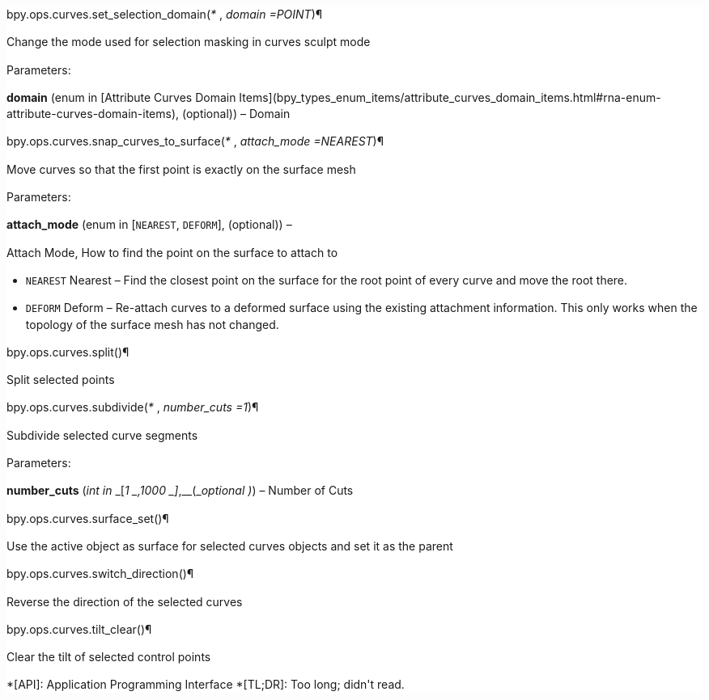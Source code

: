 bpy.ops.curves.set_selection_domain(_*_ , _domain =POINT_)¶

    

Change the mode used for selection masking in curves sculpt mode

Parameters:

    

**domain** (enum in [Attribute Curves Domain
Items](bpy_types_enum_items/attribute_curves_domain_items.html#rna-enum-
attribute-curves-domain-items), (optional)) – Domain

bpy.ops.curves.snap_curves_to_surface(_*_ , _attach_mode =NEAREST_)¶

    

Move curves so that the first point is exactly on the surface mesh

Parameters:

    

**attach_mode** (enum in [`NEAREST`, `DEFORM`], (optional)) –

Attach Mode, How to find the point on the surface to attach to

  * `NEAREST` Nearest – Find the closest point on the surface for the root point of every curve and move the root there.

  * `DEFORM` Deform – Re-attach curves to a deformed surface using the existing attachment information. This only works when the topology of the surface mesh has not changed.

bpy.ops.curves.split()¶

    

Split selected points

bpy.ops.curves.subdivide(_*_ , _number_cuts =1_)¶

    

Subdivide selected curve segments

Parameters:

    

**number_cuts** (_int in_ _[__1_ _,__1000_ _]__,__(__optional_ _)_) – Number
of Cuts

bpy.ops.curves.surface_set()¶

    

Use the active object as surface for selected curves objects and set it as the
parent

bpy.ops.curves.switch_direction()¶

    

Reverse the direction of the selected curves

bpy.ops.curves.tilt_clear()¶

    

Clear the tilt of selected control points

  *[API]: Application Programming Interface
  *[TL;DR]: Too long; didn't read.

